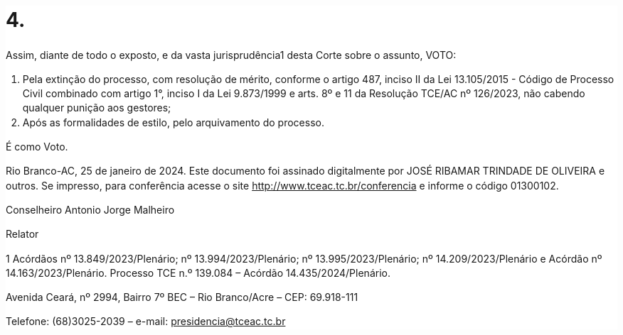 # 4.

Assim, diante de todo o exposto, e da vasta jurisprudência1 desta Corte sobre o assunto, VOTO:

1. Pela extinção do processo, com resolução de mérito, conforme o artigo 487, inciso II da Lei 13.105/2015 - Código de Processo Civil combinado com artigo 1°, inciso I da Lei 9.873/1999 e arts. 8º e 11 da Resolução TCE/AC nº 126/2023, não cabendo qualquer punição aos gestores;
2. Após as formalidades de estilo, pelo arquivamento do processo.

É como Voto.

Rio Branco-AC, 25 de janeiro de 2024. Este documento foi assinado digitalmente por JOSÉ RIBAMAR TRINDADE DE OLIVEIRA e outros. Se impresso, para conferência acesse o site http://www.tceac.tc.br/conferencia e informe o código 01300102.

Conselheiro Antonio Jorge Malheiro

Relator

1 Acórdãos nº 13.849/2023/Plenário; nº 13.994/2023/Plenário; nº 13.995/2023/Plenário; nº 14.209/2023/Plenário e Acórdão nº 14.163/2023/Plenário. Processo TCE n.º 139.084 – Acórdão 14.435/2024/Plenário.

Avenida Ceará, nº 2994, Bairro 7º BEC – Rio Branco/Acre – CEP: 69.918-111

Telefone: (68)3025-2039 – e-mail: presidencia@tceac.tc.br

